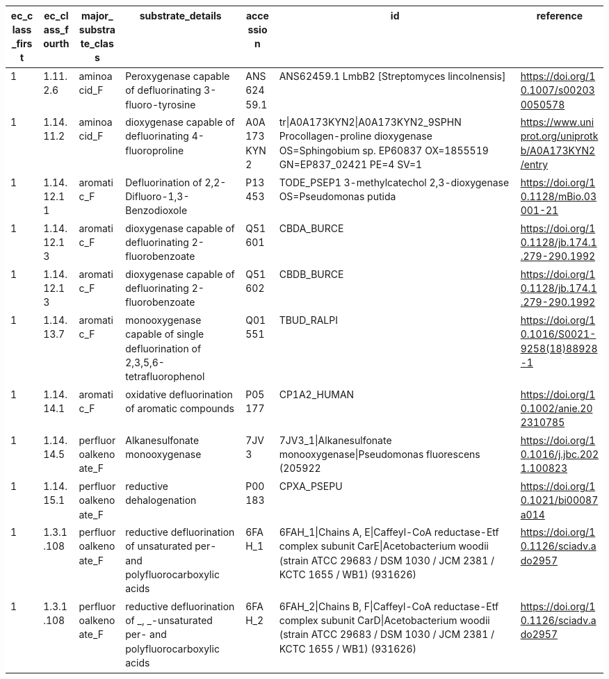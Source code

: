 
| ec_class_first | ec_class_fourth | major_substrate_class | substrate_details                                                                  | accession  | id                                                                                                                                                                                                                            | reference                                                     |
|----------------|-----------------|-----------------------|------------------------------------------------------------------------------------|------------|-------------------------------------------------------------------------------------------------------------------------------------------------------------------------------------------------------------------------------|---------------------------------------------------------------|
| 1              | 1.11.2.6        | aminoacid_F           | Peroxygenase capable of defluorinating 3-fluoro-tyrosine                           | ANS62459.1 | ANS62459.1 LmbB2 [Streptomyces lincolnensis]                                                                                                                                                                                  | https://doi.org/10.1007/s002030050578                                         |
| 1              | 1.14.11.2       | aminoacid_F           | dioxygenase capable of defluorinating 4-fluoroproline                              | A0A173KYN2 | tr\|A0A173KYN2\|A0A173KYN2_9SPHN Procollagen-proline dioxygenase OS=Sphingobium sp. EP60837 OX=1855519 GN=EP837_02421 PE=4 SV=1                                                                                               | https://www.uniprot.org/uniprotkb/A0A173KYN2/entry            |
| 1              | 1.14.12.11      | aromatic_F            | Defluorination of 2,2-Difluoro-1,3-Benzodioxole                                    | P13453     | TODE_PSEP1 3-methylcatechol 2,3-dioxygenase OS=Pseudomonas putida                                                                                                                                                             | https://doi.org/10.1128/mBio.03001-21                                         |
| 1              | 1.14.12.13      | aromatic_F            | dioxygenase capable of defluorinating 2-fluorobenzoate                             | Q51601     | CBDA_BURCE                                                                                                                                                                                                                    | https://doi.org/10.1128/jb.174.1.279-290.1992                 |
| 1              | 1.14.12.13      | aromatic_F            | dioxygenase capable of defluorinating 2-fluorobenzoate                             | Q51602     | CBDB_BURCE                                                                                                                                                                                                                    | https://doi.org/10.1128/jb.174.1.279-290.1992                 |
| 1              | 1.14.13.7       | aromatic_F            | monooxygenase capable of single defluorination of 2,3,5,6-tetrafluorophenol        | Q01551     | TBUD_RALPI                                                                                                                                                                                                                    | https://doi.org/10.1016/S0021-9258(18)88928-1                 |
| 1              | 1.14.14.1       | aromatic_F            | oxidative defluorination of aromatic compounds                                     | P05177     | CP1A2_HUMAN                                                                                                                                                                                                                   | https://doi.org/10.1002/anie.202310785                        |
| 1              | 1.14.14.5       | perfluoroalkenoate_F  | Alkanesulfonate monooxygenase                                                      | 7JV3       | 7JV3_1\|Alkanesulfonate monooxygenase\|Pseudomonas fluorescens (205922                                                                                                                                                        | https://doi.org/10.1016/j.jbc.2021.100823                                     |
| 1              | 1.14.15.1       | perfluoroalkenoate_F  | reductive dehalogenation                                                           | P00183     | CPXA_PSEPU                                                                                                                                                                                                                    | https://doi.org/10.1021/bi00087a014                           |
| 1              | 1.3.1.108       | perfluoroalkenoate_F  | reductive defluorination of unsaturated per- and polyfluorocarboxylic acids        | 6FAH_1     | 6FAH_1\|Chains A, E\|Caffeyl-CoA reductase-Etf complex subunit CarE\|Acetobacterium woodii (strain ATCC 29683 / DSM 1030 / JCM 2381 / KCTC 1655 / WB1) (931626)                                                               | https://doi.org/10.1126/sciadv.ado2957                        |
| 1              | 1.3.1.108       | perfluoroalkenoate_F  | reductive defluorination of _, _-unsaturated per- and polyfluorocarboxylic acids   | 6FAH_2     | 6FAH_2\|Chains B, F\|Caffeyl-CoA reductase-Etf complex subunit CarD\|Acetobacterium woodii (strain ATCC 29683 / DSM 1030 / JCM 2381 / KCTC 1655 / WB1) (931626)                                                               | https://doi.org/10.1126/sciadv.ado2957                        |